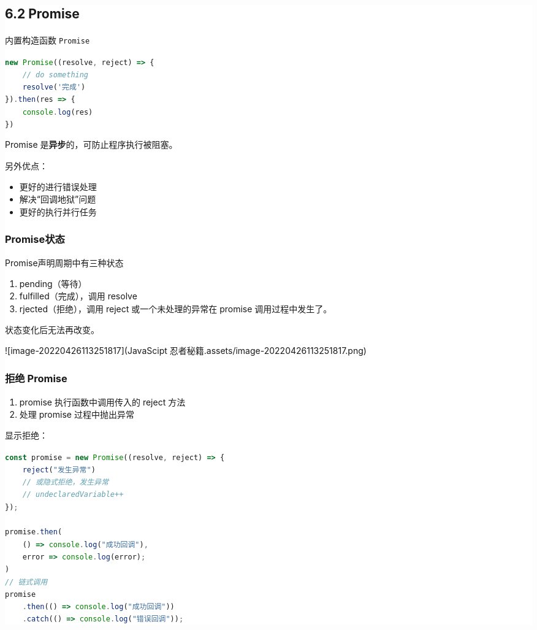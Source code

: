 ## 6.2 Promise

内置构造函数 `Promise`

```js
new Promise((resolve, reject) => {
    // do something
    resolve('完成')
}).then(res => {
    console.log(res)
})
```

Promise 是**异步**的，可防止程序执行被阻塞。

另外优点：

- 更好的进行错误处理
- 解决“回调地狱”问题
- 更好的执行并行任务

### **Promise状态**

Promise声明周期中有三种状态

1. pending（等待）
2. fulfilled（完成），调用 resolve 
3. rjected（拒绝），调用 reject 或一个未处理的异常在 promise 调用过程中发生了。

状态变化后无法再改变。

![image-20220426113251817](JavaScipt 忍者秘籍.assets/image-20220426113251817.png)

### 拒绝 Promise

1. promise 执行函数中调用传入的 reject 方法
2. 处理 promise 过程中抛出异常

显示拒绝：

```js
const promise = new Promise((resolve, reject) => {
    reject("发生异常")
    // 或隐式拒绝，发生异常
    // undeclaredVariable++
});

promise.then(
    () => console.log("成功回调"),
    error => console.log(error);
)
// 链式调用
promise
    .then(() => console.log("成功回调"))
	.catch(() => console.log("错误回调"));
```
